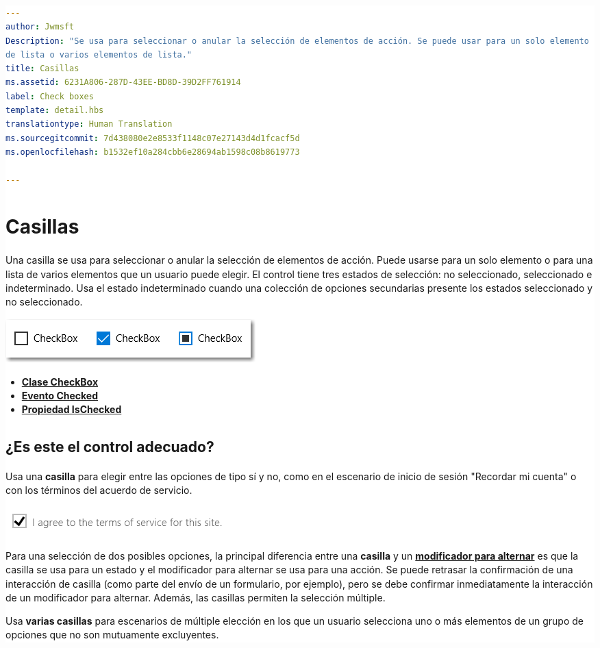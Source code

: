 ```yaml
---
author: Jwmsft
Description: "Se usa para seleccionar o anular la selección de elementos de acción. Se puede usar para un solo elemento de lista o varios elementos de lista."
title: Casillas
ms.assetid: 6231A806-287D-43EE-BD8D-39D2FF761914
label: Check boxes
template: detail.hbs
translationtype: Human Translation
ms.sourcegitcommit: 7d438080e2e8533f1148c07e27143d4d1fcacf5d
ms.openlocfilehash: b1532ef10a284cbb6e28694ab1598c08b8619773

---
```

# Casillas

Una casilla se usa para seleccionar o anular la selección de elementos de acción. Puede usarse para un solo elemento o para una lista de varios elementos que un usuario puede elegir. El control tiene tres estados de selección: no seleccionado, seleccionado e indeterminado. Usa el estado indeterminado cuando una colección de opciones secundarias presente los estados seleccionado y no seleccionado.

![Ejemplo de los estados de una casilla](images/templates-checkbox-states-default.png)


-   [**Clase CheckBox**](https://msdn.microsoft.com/library/windows/apps/br209316)
-   [**Evento Checked**](https://msdn.microsoft.com/library/windows/apps/windows.ui.xaml.controls.primitives.togglebutton.checked.aspx)
-   [**Propiedad IsChecked**](https://msdn.microsoft.com/library/windows/apps/windows.ui.xaml.controls.primitives.togglebutton.ischecked.aspx) 

## ¿Es este el control adecuado?

Usa una **casilla** para elegir entre las opciones de tipo sí y no, como en el escenario de inicio de sesión "Recordar mi cuenta" o con los términos del acuerdo de servicio.

![Una casilla usada para una sola selección](images/checkbox1.png)

Para una selección de dos posibles opciones, la principal diferencia entre una **casilla** y un [**modificador para alternar**](toggles.md) es que la casilla se usa para un estado y el modificador para alternar se usa para una acción. Se puede retrasar la confirmación de una interacción de casilla (como parte del envío de un formulario, por ejemplo), pero se debe confirmar inmediatamente la interacción de un modificador para alternar. Además, las casillas permiten la selección múltiple.

Usa **varias casillas** para escenarios de múltiple elección en los que un usuario selecciona uno o más elementos de un grupo de opciones que no son mutuamente excluyentes.
